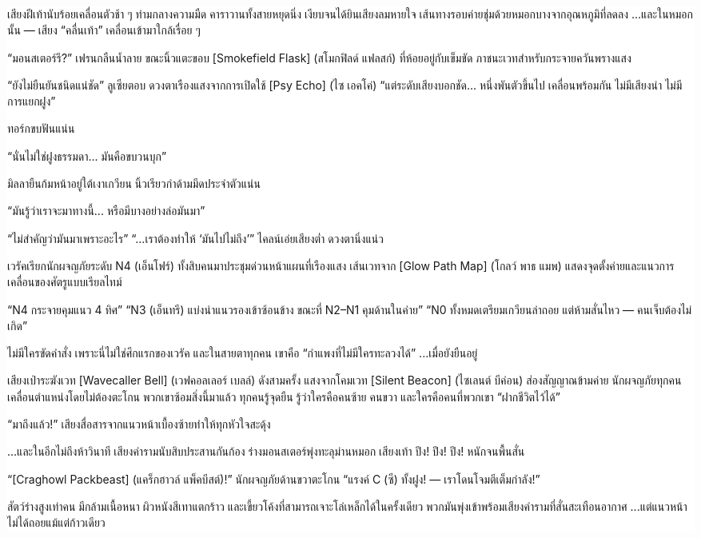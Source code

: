 เสียงฝีเท้านับร้อยเคลื่อนตัวช้า ๆ ท่ามกลางความมืด
คาราวานทั้งสายหยุดนิ่ง เงียบจนได้ยินเสียงลมหายใจ
เส้นทางรอบค่ายชุ่มด้วยหมอกบางจากอุณหภูมิที่ลดลง
...และในหมอกนั้น — เสียง “คลื่นเท้า” เคลื่อนเข้ามาใกล้เรื่อย ๆ

“มอนสเตอร์รึ?”
เฟรนกลืนน้ำลาย ขณะนิ้วแตะขอบ [Smokefield Flask] (สโมกฟิลด์ แฟลสก์) ที่ห้อยอยู่กับเข็มขัด
ภาชนะเวทสำหรับกระจายควันพรางแสง

“ยังไม่ยืนยันชนิดแน่ชัด” ลูเซียตอบ ดวงตาเรืองแสงจากการเปิดใช้ [Psy Echo] (ไซ เอคโค่)
“แต่ระดับเสียงบอกชัด... หนึ่งพันตัวขึ้นไป เคลื่อนพร้อมกัน ไม่มีเสียงนำ ไม่มีการแยกฝูง”

ทอร์กขบฟันแน่น

“นั่นไม่ใช่ฝูงธรรมดา... มันคือขบวนบุก”

มิลลายืนก้มหน้าอยู่ใต้เงาเกวียน นิ้วเรียวกำด้ามมีดประจำตัวแน่น

“มันรู้ว่าเราจะมาทางนี้... หรือมีบางอย่างล่อมันมา”

“ไม่สำคัญว่ามันมาเพราะอะไร”
“...เราต้องทำให้ ‘มันไปไม่ถึง’”
ไคลน์เอ่ยเสียงต่ำ ดวงตานิ่งแน่ว

เวรัคเรียกนักผจญภัยระดับ N4 (เอ็นโฟร์) ทั้งสิบคนมาประชุมด่วนหน้าแผนที่เรืองแสง
เส้นเวทจาก [Glow Path Map] (โกลว์ พาธ แมพ) แสดงจุดตั้งค่ายและแนวการเคลื่อนของศัตรูแบบเรียลไทม์

“N4 กระจายคุมแนว 4 ทิศ”
“N3 (เอ็นทรี) แบ่งนำแนวรองเข้าซ้อนข้าง ขณะที่ N2–N1 คุมด้านในค่าย”
“N0 ทั้งหมดเตรียมเกวียนล่าถอย แต่ห้ามสั่นไหว — คนเจ็บต้องไม่เกิด”

ไม่มีใครขัดคำสั่ง
เพราะนี่ไม่ใช่ศึกแรกของเวรัค
และในสายตาทุกคน เขาคือ “กำแพงที่ไม่มีใครทะลวงได้”
...เมื่อยังยืนอยู่

เสียงเป่าระฆังเวท [Wavecaller Bell] (เวฟคอลเลอร์ เบลล์) ดังสามครั้ง
แสงจากโคมเวท [Silent Beacon] (ไซเลนต์ บีค่อน) ส่องสัญญาณข้ามค่าย
นักผจญภัยทุกคนเคลื่อนตำแหน่งโดยไม่ต้องตะโกน
พวกเขาซ้อมสิ่งนี้มาแล้ว
ทุกคนรู้จุดยืน
รู้ว่าใครคือคนซ้าย คนขวา
และใครคือคนที่พวกเขา “ฝากชีวิตไว้ได้”

“มาถึงแล้ว!”
เสียงสื่อสารจากแนวหน้าเบื้องซ้ายทำให้ทุกหัวใจสะดุ้ง

...และในอีกไม่ถึงห้าวินาที
เสียงคำรามนับสิบประสานกันก้อง
ร่างมอนสเตอร์พุ่งทะลุม่านหมอก เสียงเท้า ปึง! ปึง! ปึง! หนักจนพื้นสั่น

“[Craghowl Packbeast] (แคร็กฮาวล์ แพ็คบีสต์)!”
นักผจญภัยด้านขวาตะโกน
“แรงค์ C (ซี) ทั้งฝูง! — เราโดนโจมตีเต็มกำลัง!”

สัตว์ร่างสูงเท่าคน มีกล้ามเนื้อหนา ผิวหนังสีเทาแตกร้าว และเขี้ยวโค้งที่สามารถเจาะโล่เหล็กได้ในครั้งเดียว
พวกมันพุ่งเข้าพร้อมเสียงคำรามที่สั่นสะเทือนอากาศ
...แต่แนวหน้าไม่ได้ถอยแม้แต่ก้าวเดียว
